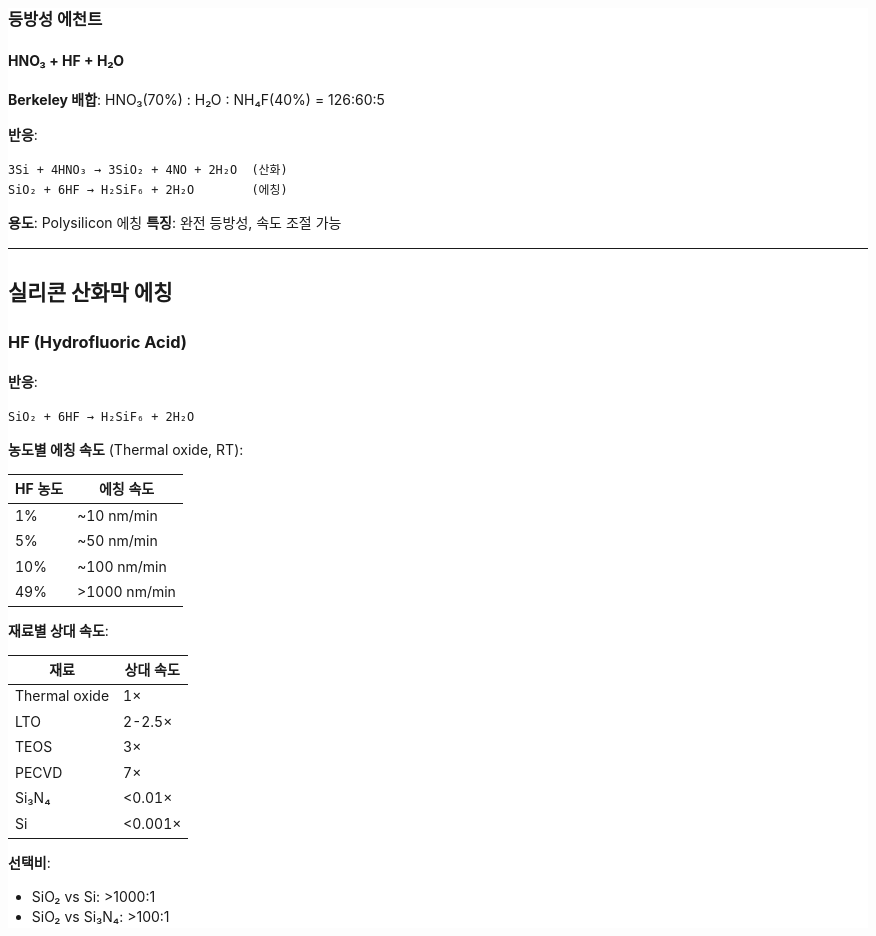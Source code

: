 ### 등방성 에천트

#### HNO₃ + HF + H₂O
**Berkeley 배합**: HNO₃(70%) : H₂O : NH₄F(40%) = 126:60:5

**반응**:
```
3Si + 4HNO₃ → 3SiO₂ + 4NO + 2H₂O  (산화)
SiO₂ + 6HF → H₂SiF₆ + 2H₂O        (에칭)
```

**용도**: Polysilicon 에칭
**특징**: 완전 등방성, 속도 조절 가능

---

## 실리콘 산화막 에칭

### HF (Hydrofluoric Acid)

**반응**:
```
SiO₂ + 6HF → H₂SiF₆ + 2H₂O
```

**농도별 에칭 속도** (Thermal oxide, RT):

| HF 농도 | 에칭 속도 |
|---------|----------|
| 1% | ~10 nm/min |
| 5% | ~50 nm/min |
| 10% | ~100 nm/min |
| 49% | >1000 nm/min |

**재료별 상대 속도**:

| 재료 | 상대 속도 |
|------|----------|
| Thermal oxide | 1× |
| LTO | 2-2.5× |
| TEOS | 3× |
| PECVD | 7× |
| Si₃N₄ | <0.01× |
| Si | <0.001× |

**선택비**:
- SiO₂ vs Si: >1000:1
- SiO₂ vs Si₃N₄: >100:1
